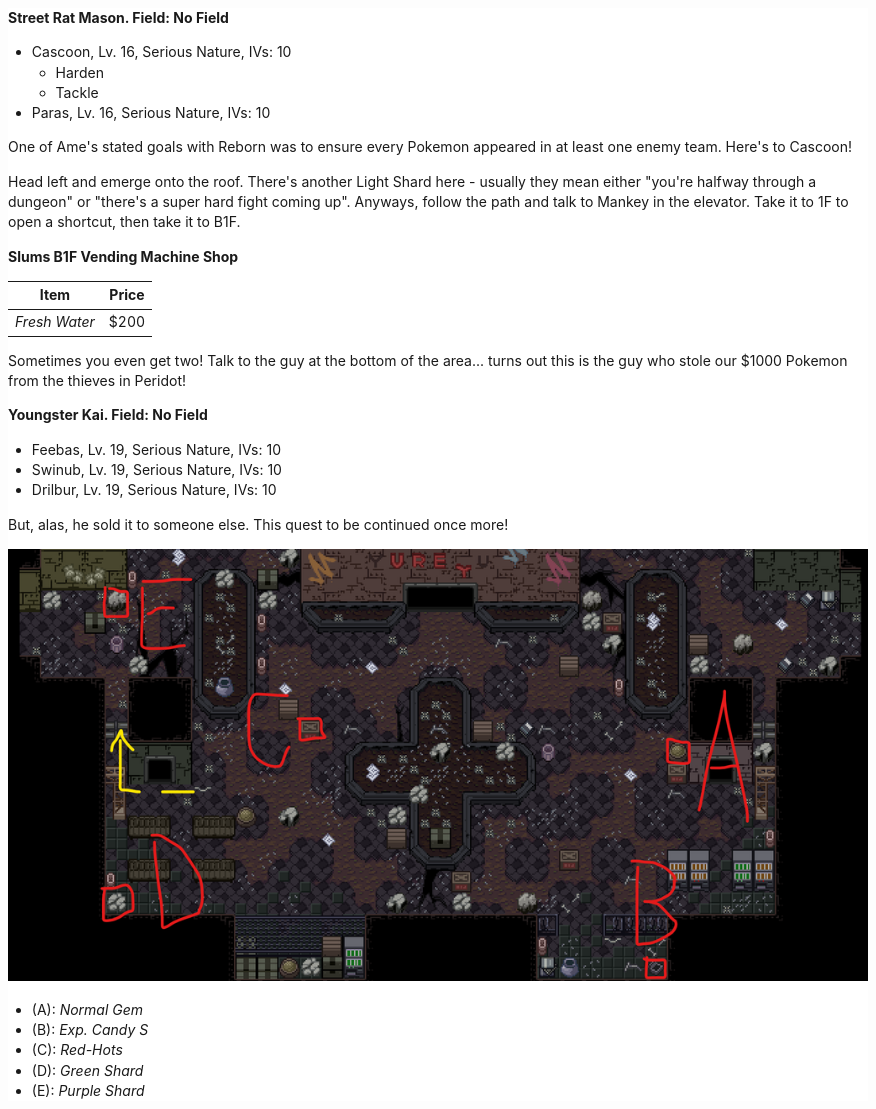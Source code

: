 **Street Rat Mason. Field: No Field**
- Cascoon, Lv. 16, Serious Nature, IVs: 10
    - Harden
    - Tackle
- Paras, Lv. 16, Serious Nature, IVs: 10

One of Ame's stated goals with Reborn was to ensure every Pokemon appeared in at least one enemy team. Here's to Cascoon!

Head left and emerge onto the roof. There's another Light Shard here - usually they mean either "you're halfway through a dungeon" or "there's a super hard fight coming up". Anyways, follow the path and talk to Mankey in the elevator. Take it to 1F to open a shortcut, then take it to B1F.

**Slums B1F Vending Machine Shop**

|Item           |Price      |
|---------------|-----------|
|*Fresh Water*  |$200       |

Sometimes you even get two! Talk to the guy at the bottom of the area... turns out this is the guy who stole our $1000 Pokemon from the thieves in Peridot!

**Youngster Kai. Field: No Field**
- Feebas, Lv. 19, Serious Nature, IVs: 10
- Swinub, Lv. 19, Serious Nature, IVs: 10
- Drilbur, Lv. 19, Serious Nature, IVs: 10

But, alas, he sold it to someone else. This quest to be continued once more!

<img class="tabImage" src="/static/images/reborn/hidden017.png"/>

- (A): *Normal Gem*
- (B): *Exp. Candy S*
- (C): *Red-Hots*
- (D): *Green Shard*
- (E): *Purple Shard*
